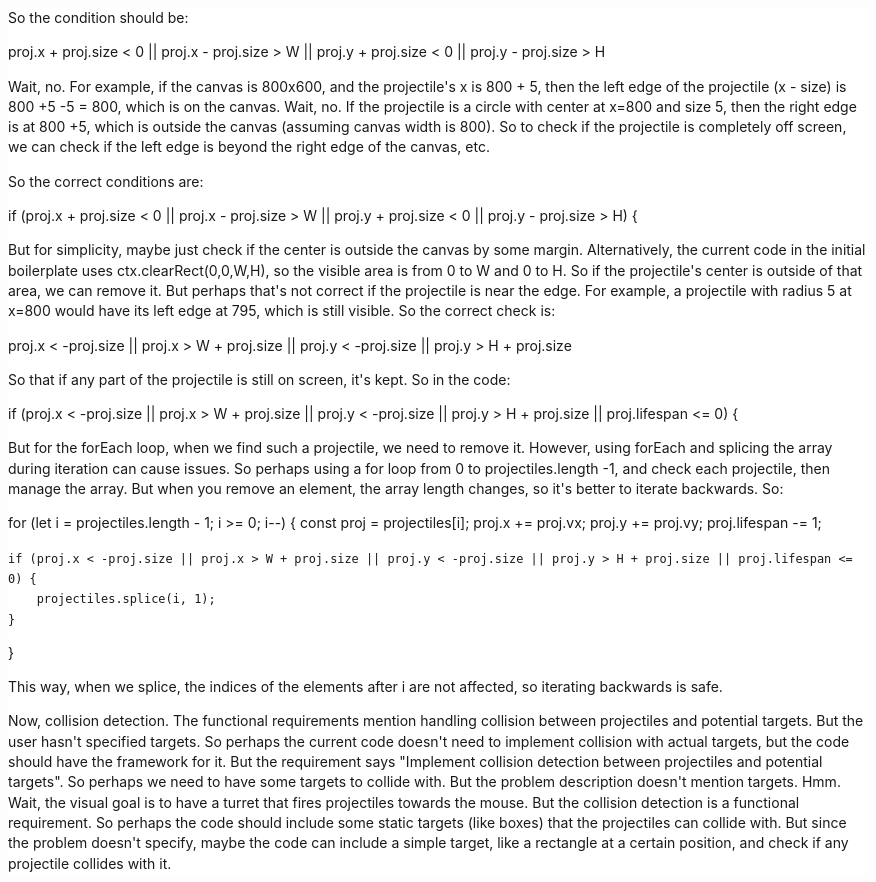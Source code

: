 So the condition should be:

proj.x + proj.size < 0 || proj.x - proj.size > W || proj.y + proj.size < 0 || proj.y - proj.size > H

Wait, no. For example, if the canvas is 800x600, and the projectile's x is 800 + 5, then the left edge of the projectile (x - size) is 800 +5 -5 = 800, which is on the canvas. Wait, no. If the projectile is a circle with center at x=800 and size 5, then the right edge is at 800 +5, which is outside the canvas (assuming canvas width is 800). So to check if the projectile is completely off screen, we can check if the left edge is beyond the right edge of the canvas, etc.

So the correct conditions are:

if (proj.x + proj.size < 0 || proj.x - proj.size > W || proj.y + proj.size < 0 || proj.y - proj.size > H) {

But for simplicity, maybe just check if the center is outside the canvas by some margin. Alternatively, the current code in the initial boilerplate uses ctx.clearRect(0,0,W,H), so the visible area is from 0 to W and 0 to H. So if the projectile's center is outside of that area, we can remove it. But perhaps that's not correct if the projectile is near the edge. For example, a projectile with radius 5 at x=800 would have its left edge at 795, which is still visible. So the correct check is:

proj.x < -proj.size || proj.x > W + proj.size || proj.y < -proj.size || proj.y > H + proj.size

So that if any part of the projectile is still on screen, it's kept. So in the code:

if (proj.x < -proj.size || proj.x > W + proj.size || proj.y < -proj.size || proj.y > H + proj.size || proj.lifespan <= 0) {

But for the forEach loop, when we find such a projectile, we need to remove it. However, using forEach and splicing the array during iteration can cause issues. So perhaps using a for loop from 0 to projectiles.length -1, and check each projectile, then manage the array. But when you remove an element, the array length changes, so it's better to iterate backwards. So:

for (let i = projectiles.length - 1; i >= 0; i--) {
    const proj = projectiles[i];
    proj.x += proj.vx;
    proj.y += proj.vy;
    proj.lifespan -= 1;

    if (proj.x < -proj.size || proj.x > W + proj.size || proj.y < -proj.size || proj.y > H + proj.size || proj.lifespan <= 0) {
        projectiles.splice(i, 1);
    }
}

This way, when we splice, the indices of the elements after i are not affected, so iterating backwards is safe.

Now, collision detection. The functional requirements mention handling collision between projectiles and potential targets. But the user hasn't specified targets. So perhaps the current code doesn't need to implement collision with actual targets, but the code should have the framework for it. But the requirement says "Implement collision detection between projectiles and potential targets". So perhaps we need to have some targets to collide with. But the problem description doesn't mention targets. Hmm. Wait, the visual goal is to have a turret that fires projectiles towards the mouse. But the collision detection is a functional requirement. So perhaps the code should include some static targets (like boxes) that the projectiles can collide with. But since the problem doesn't specify, maybe the code can include a simple target, like a rectangle at a certain position, and check if any projectile collides with it.
